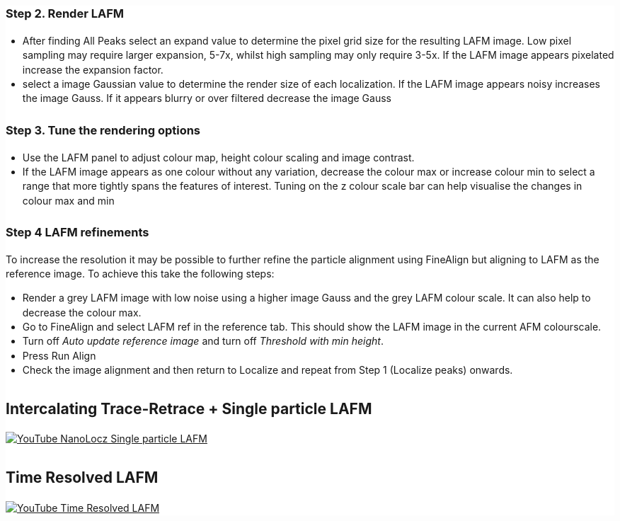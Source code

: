 ### Step 2. Render LAFM
- After finding All Peaks select an expand value to determine the pixel grid size for the resulting LAFM image. Low pixel sampling may require larger expansion, 5-7x, whilst high sampling may only require 3-5x. If the LAFM image appears pixelated increase the expansion factor.
- select a image Gaussian value to determine the render size of each localization. If the LAFM image appears noisy increases the image Gauss. If it appears blurry or over filtered decrease the image Gauss

### Step 3. Tune the rendering options 
- Use the LAFM panel to adjust colour map, height colour scaling and image contrast.
- If the LAFM image appears as one colour without any variation, decrease the colour max or increase colour min to select a range that more tightly spans the features of interest. Tuning on the z colour scale bar can help visualise the changes in colour max and min

### Step 4 LAFM refinements 
To increase the resolution it may be possible to further refine the particle alignment using FineAlign but aligning to LAFM as the reference image. To achieve this take the following steps:
- Render a grey LAFM image with low noise using a higher image Gauss and the grey LAFM colour scale. It can also help to decrease the colour max.
- Go to FineAlign and select LAFM ref in the reference tab. This should show the LAFM image in the current AFM colourscale. 
- Turn off *Auto update reference image* and turn off *Threshold with min height*.
- Press Run Align
- Check the image alignment and then return to Localize and repeat from Step 1 (Localize peaks) onwards.




## Intercalating Trace-Retrace + Single particle LAFM
[![YouTube NanoLocz Single particle LAFM](https://img.youtube.com/vi/90s_B0XYHmI/0.jpg)](https://www.youtube.com/watch?v=90s_B0XYHmI)

## Time Resolved LAFM
[![YouTube Time Resolved LAFM](https://img.youtube.com/vi/USl4qk6572U/0.jpg)](https://youtu.be/USl4qk6572U)
